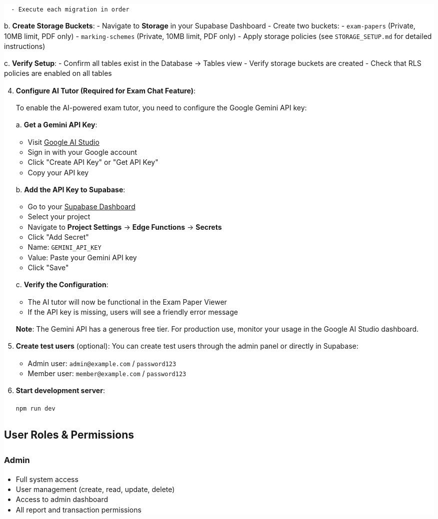       - Execute each migration in order

   b. **Create Storage Buckets**:
      - Navigate to **Storage** in your Supabase Dashboard
      - Create two buckets:
        - `exam-papers` (Private, 10MB limit, PDF only)
        - `marking-schemes` (Private, 10MB limit, PDF only)
      - Apply storage policies (see `STORAGE_SETUP.md` for detailed instructions)

   c. **Verify Setup**:
      - Confirm all tables exist in the Database → Tables view
      - Verify storage buckets are created
      - Check that RLS policies are enabled on all tables

4. **Configure AI Tutor (Required for Exam Chat Feature)**:

   To enable the AI-powered exam tutor, you need to configure the Google Gemini API key:

   a. **Get a Gemini API Key**:
      - Visit [Google AI Studio](https://makersuite.google.com/app/apikey)
      - Sign in with your Google account
      - Click "Create API Key" or "Get API Key"
      - Copy your API key

   b. **Add the API Key to Supabase**:
      - Go to your [Supabase Dashboard](https://supabase.com/dashboard)
      - Select your project
      - Navigate to **Project Settings** → **Edge Functions** → **Secrets**
      - Click "Add Secret"
      - Name: `GEMINI_API_KEY`
      - Value: Paste your Gemini API key
      - Click "Save"

   c. **Verify the Configuration**:
      - The AI tutor will now be functional in the Exam Paper Viewer
      - If the API key is missing, users will see a friendly error message

   **Note**: The Gemini API has a generous free tier. For production use, monitor your usage in the Google AI Studio dashboard.

5. **Create test users** (optional):
   You can create test users through the admin panel or directly in Supabase:
   - Admin user: `admin@example.com` / `password123`
   - Member user: `member@example.com` / `password123`

6. **Start development server**:
   ```bash
   npm run dev
   ```


## User Roles & Permissions

### Admin
- Full system access
- User management (create, read, update, delete)
- Access to admin dashboard
- All report and transaction permissions
